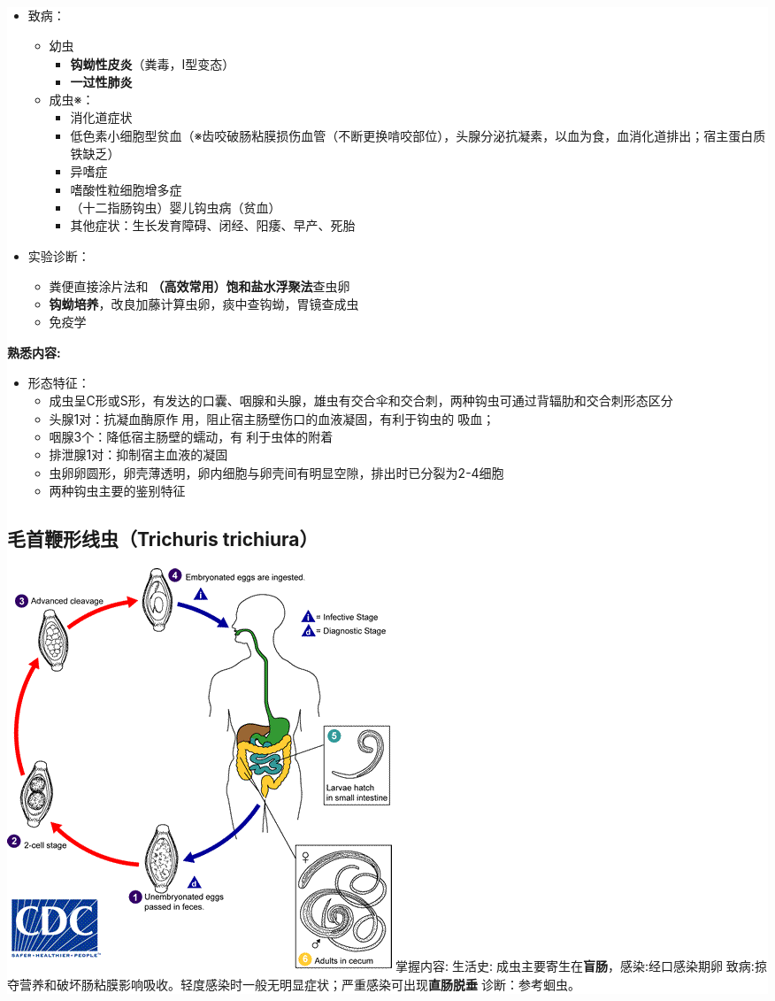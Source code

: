 - 致病：
  - 幼虫
    - **钩蚴性皮炎**（粪毒，I型变态）
    - **一过性肺炎**
  - 成虫※：
    - 消化道症状
    - 低色素小细胞型贫血（※齿咬破肠粘膜损伤血管（不断更换啃咬部位），头腺分泌抗凝素，以血为食，血消化道排出；宿主蛋白质铁缺乏）
    - 异嗜症
    - 嗜酸性粒细胞增多症
    - （十二指肠钩虫）婴儿钩虫病（贫血）
    - 其他症状：生长发育障碍、闭经、阳痿、早产、死胎
  
- 实验诊断：
  - 粪便直接涂片法和 **（高效常用）饱和盐水浮聚法**查虫卵
  - **钩蚴培养**，改良加藤计算虫卵，痰中查钩蚴，胃镜查成虫
  - 免疫学

**熟悉内容:**  

- 形态特征：
  - 成虫呈C形或S形，有发达的口囊、咽腺和头腺，雄虫有交合伞和交合刺，两种钩虫可通过背辐肋和交合刺形态区分
  - 头腺1对：抗凝血酶原作 用，阻止宿主肠壁伤口的血液凝固，有利于钩虫的 吸血；
  - 咽腺3个：降低宿主肠壁的蠕动，有 利于虫体的附着
  - 排泄腺1对：抑制宿主血液的凝固
  - 虫卵卵圆形，卵壳薄透明，卵内细胞与卵壳间有明显空隙，排出时已分裂为2-4细胞
  - 两种钩虫主要的鉴别特征
  
## 毛首鞭形线虫（Trichuris trichiura）
![alt text](Trichuris_LifeCycle.gif)
掌握内容:
生活史: 成虫主要寄生在**盲肠**，感染:经口感染期卵
致病:掠夺营养和破坏肠粘膜影响吸收。轻度感染时一般无明显症状；严重感染可出现**直肠脱垂**
诊断：参考蛔虫。
